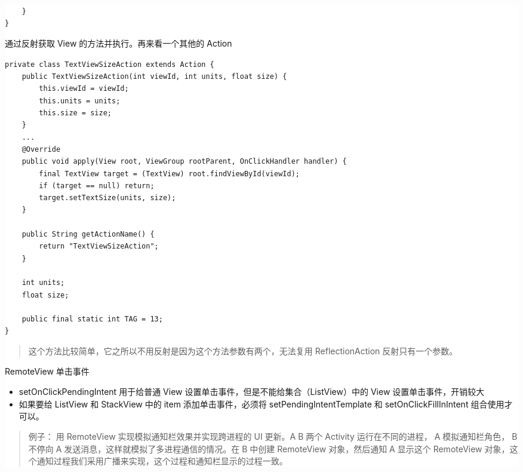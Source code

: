 ```
    }
}
```

通过反射获取 View 的方法并执行。再来看一个其他的 Action

```
private class TextViewSizeAction extends Action {
    public TextViewSizeAction(int viewId, int units, float size) {
        this.viewId = viewId;
        this.units = units;
        this.size = size;
    }
    ...
    @Override
    public void apply(View root, ViewGroup rootParent, OnClickHandler handler) {
        final TextView target = (TextView) root.findViewById(viewId);
        if (target == null) return;
        target.setTextSize(units, size);
    }
    
    public String getActionName() {
        return "TextViewSizeAction";
    }
    
    int units;
    float size;
    
    public final static int TAG = 13;
}
```

> 这个方法比较简单，它之所以不用反射是因为这个方法参数有两个，无法复用 ReflectionAction 反射只有一个参数。

RemoteView 单击事件

- setOnClickPendingIntent 用于给普通 View 设置单击事件，但是不能给集合（ListView）中的 View 设置单击事件，开销较大
- 如果要给 ListView 和 StackView 中的 item 添加单击事件，必须将 setPendingIntentTemplate 和 setOnClickFillInIntent 组合使用才可以。

> 例子： 用 RemoteView 实现模拟通知栏效果并实现跨进程的 UI 更新。A B 两个 Activity 运行在不同的进程， A 模拟通知栏角色， B 不停向 A 发送消息，这样就模拟了多进程通信的情况。在 B 中创建 RemoteView 对象，然后通知 A 显示这个 RemoteView 对象，这个通知过程我们采用广播来实现，这个过程和通知栏显示的过程一致。
